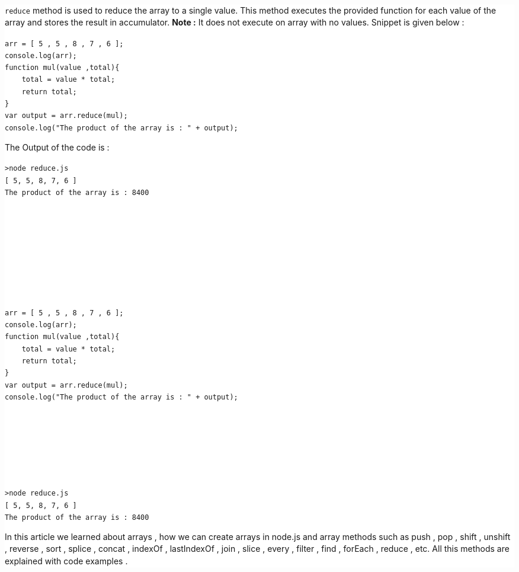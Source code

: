     							



` reduce ` method is used to reduce the array to a single value. This method
executes the provided function for each value of the array and stores the
result in accumulator. **Note :** It does not execute on array with no values.
Snippet is given below :  

    
    
    								
    arr = [ 5 , 5 , 8 , 7 , 6 ];
    console.log(arr);
    function mul(value ,total){
        total = value * total;
        return total;
    }
    var output = arr.reduce(mul);
    console.log("The product of the array is : " + output);
    								
    							

  
The Output of the code is :  

    
    
    								
    >node reduce.js
    [ 5, 5, 8, 7, 6 ]
    The product of the array is : 8400
    								
    							

  


    
    
    								
    arr = [ 5 , 5 , 8 , 7 , 6 ];
    console.log(arr);
    function mul(value ,total){
        total = value * total;
        return total;
    }
    var output = arr.reduce(mul);
    console.log("The product of the array is : " + output);
    								
    							


    
    
    								
    >node reduce.js
    [ 5, 5, 8, 7, 6 ]
    The product of the array is : 8400
    								
    							



In this article we learned about arrays , how we can create arrays in node.js
and array methods such as push , pop , shift , unshift , reverse , sort ,
splice , concat , indexOf , lastIndexOf , join , slice , every , filter , find
, forEach , reduce , etc. All this methods are explained with code examples .
